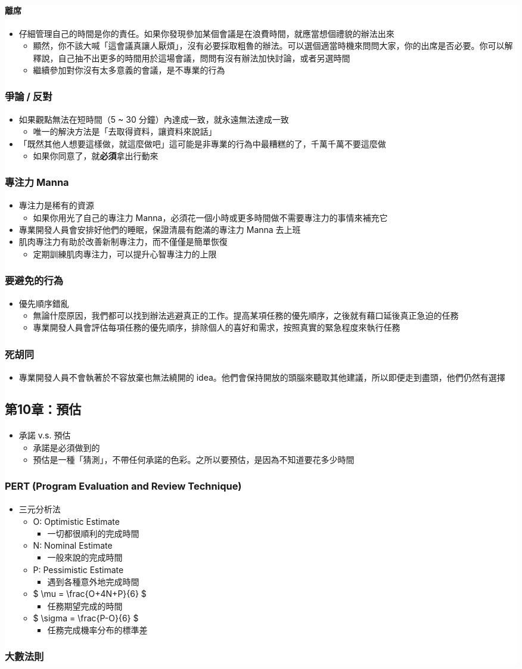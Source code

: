 #### 離席

* 仔細管理自己的時間是你的責任。如果你發現參加某個會議是在浪費時間，就應當想個禮貌的辦法出來
    * 顯然，你不該大喊「這會議真讓人厭煩」，沒有必要採取粗魯的辦法。可以選個適當時機來問問大家，你的出席是否必要。你可以解釋說，自己抽不出更多的時間用於這場會議，問問有沒有辦法加快討論，或者另選時間
    * 繼續參加對你沒有太多意義的會議，是不專業的行為

### 爭論 / 反對

* 如果觀點無法在短時間（5 ~ 30 分鐘）內達成一致，就永遠無法達成一致
    * 唯一的解決方法是「去取得資料，讓資料來說話」
* 「既然其他人想要這樣做，就這麼做吧」這可能是非專業的行為中最糟糕的了，千萬千萬不要這麼做
    * 如果你同意了，就**必須**拿出行動來

### 專注力 Manna

* 專注力是稀有的資源
    * 如果你用光了自己的專注力 Manna，必須花一個小時或更多時間做不需要專注力的事情來補充它
* 專業開發人員會安排好他們的睡眠，保證清晨有飽滿的專注力 Manna 去上班
* 肌肉專注力有助於改善新制專注力，而不僅僅是簡單恢復
    * 定期訓練肌肉專注力，可以提升心智專注力的上限

### 要避免的行為

* 優先順序錯亂
    * 無論什麼原因，我們都可以找到辦法逃避真正的工作。提高某項任務的優先順序，之後就有藉口延後真正急迫的任務
    * 專業開發人員會評估每項任務的優先順序，排除個人的喜好和需求，按照真實的緊急程度來執行任務

### 死胡同

* 專業開發人員不會執著於不容放棄也無法繞開的 idea。他們會保持開放的頭腦來聽取其他建議，所以即便走到盡頭，他們仍然有選擇

## 第10章：預估

* 承諾 v.s. 預估
    * 承諾是必須做到的
    * 預估是一種「猜測」，不帶任何承諾的色彩。之所以要預估，是因為不知道要花多少時間

### PERT (Program Evaluation and Review Technique)

* 三元分析法
    * O: Optimistic Estimate
        * 一切都很順利的完成時間
    * N: Nominal Estimate
        * 一般來說的完成時間
    * P: Pessimistic Estimate
        * 遇到各種意外地完成時間
    * $ \mu = \frac{O+4N+P}{6} $
        * 任務期望完成的時間
    * $ \sigma = \frac{P-O}{6} $
        * 任務完成機率分布的標準差

### 大數法則
